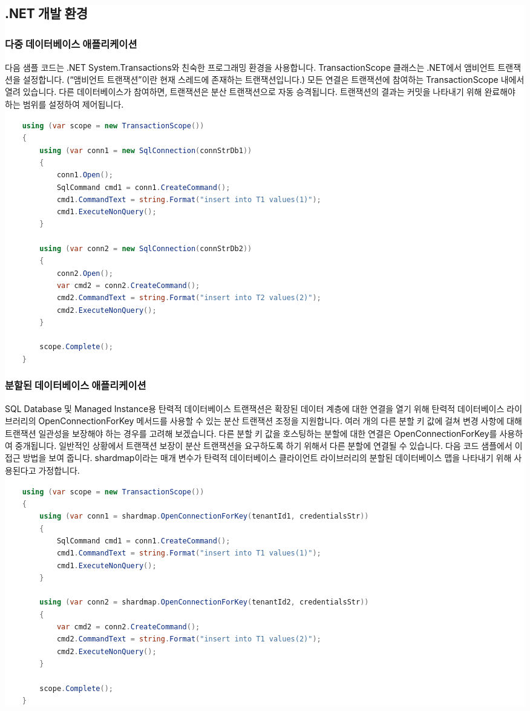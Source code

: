 ```xml
```

## <a name="net-development-experience"></a>.NET 개발 환경

### <a name="multi-database-applications"></a>다중 데이터베이스 애플리케이션

다음 샘플 코드는 .NET System.Transactions와 친숙한 프로그래밍 환경을 사용합니다. TransactionScope 클래스는 .NET에서 앰비언트 트랜잭션을 설정합니다. (“앰비언트 트랜잭션”이란 현재 스레드에 존재하는 트랜잭션입니다.) 모든 연결은 트랜잭션에 참여하는 TransactionScope 내에서 열려 있습니다. 다른 데이터베이스가 참여하면, 트랜잭션은 분산 트랜잭션으로 자동 승격됩니다. 트랜잭션의 결과는 커밋을 나타내기 위해 완료해야 하는 범위를 설정하여 제어됩니다.

```csharp
    using (var scope = new TransactionScope())
    {
        using (var conn1 = new SqlConnection(connStrDb1))
        {
            conn1.Open();
            SqlCommand cmd1 = conn1.CreateCommand();
            cmd1.CommandText = string.Format("insert into T1 values(1)");
            cmd1.ExecuteNonQuery();
        }

        using (var conn2 = new SqlConnection(connStrDb2))
        {
            conn2.Open();
            var cmd2 = conn2.CreateCommand();
            cmd2.CommandText = string.Format("insert into T2 values(2)");
            cmd2.ExecuteNonQuery();
        }

        scope.Complete();
    }
```

### <a name="sharded-database-applications"></a>분할된 데이터베이스 애플리케이션

SQL Database 및 Managed Instance용 탄력적 데이터베이스 트랜잭션은 확장된 데이터 계층에 대한 연결을 열기 위해 탄력적 데이터베이스 라이브러리의 OpenConnectionForKey 메서드를 사용할 수 있는 분산 트랜잭션 조정을 지원합니다. 여러 개의 다른 분할 키 값에 걸쳐 변경 사항에 대해 트랜잭션 일관성을 보장해야 하는 경우를 고려해 보겠습니다. 다른 분할 키 값을 호스팅하는 분할에 대한 연결은 OpenConnectionForKey를 사용하여 중개됩니다. 일반적인 상황에서 트랜잭션 보장이 분산 트랜잭션을 요구하도록 하기 위해서 다른 분할에 연결될 수 있습니다.
다음 코드 샘플에서 이 접근 방법을 보여 줍니다. shardmap이라는 매개 변수가 탄력적 데이터베이스 클라이언트 라이브러리의 분할된 데이터베이스 맵을 나타내기 위해 사용된다고 가정합니다.

```csharp
    using (var scope = new TransactionScope())
    {
        using (var conn1 = shardmap.OpenConnectionForKey(tenantId1, credentialsStr))
        {
            SqlCommand cmd1 = conn1.CreateCommand();
            cmd1.CommandText = string.Format("insert into T1 values(1)");
            cmd1.ExecuteNonQuery();
        }

        using (var conn2 = shardmap.OpenConnectionForKey(tenantId2, credentialsStr))
        {
            var cmd2 = conn2.CreateCommand();
            cmd2.CommandText = string.Format("insert into T1 values(2)");
            cmd2.ExecuteNonQuery();
        }

        scope.Complete();
    }
```
